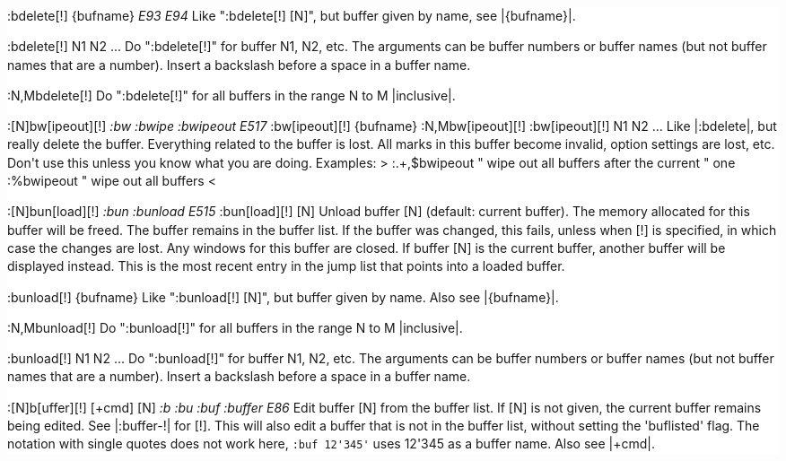 :bdelete[!] {bufname}						*E93* *E94*
		Like ":bdelete[!] [N]", but buffer given by name, see
		|{bufname}|.

:bdelete[!] N1 N2 ...
		Do ":bdelete[!]" for buffer N1, N2, etc.  The arguments can be
		buffer numbers or buffer names (but not buffer names that are
		a number).  Insert a backslash before a space in a buffer
		name.

:N,Mbdelete[!]	Do ":bdelete[!]" for all buffers in the range N to M
		|inclusive|.

:[N]bw[ipeout][!]			*:bw* *:bwipe* *:bwipeout* *E517*
:bw[ipeout][!] {bufname}
:N,Mbw[ipeout][!]
:bw[ipeout][!] N1 N2 ...
		Like |:bdelete|, but really delete the buffer.  Everything
		related to the buffer is lost.  All marks in this buffer
		become invalid, option settings are lost, etc.  Don't use this
		unless you know what you are doing. Examples: >
		    :.+,$bwipeout   " wipe out all buffers after the current
				    " one
		    :%bwipeout	    " wipe out all buffers
<

:[N]bun[load][!]				*:bun* *:bunload* *E515*
:bun[load][!] [N]
		Unload buffer [N] (default: current buffer).  The memory
		allocated for this buffer will be freed.  The buffer remains
		in the buffer list.
		If the buffer was changed, this fails, unless when [!] is
		specified, in which case the changes are lost.
		Any windows for this buffer are closed.  If buffer [N] is the
		current buffer, another buffer will be displayed instead.
		This is the most recent entry in the jump list that points
		into a loaded buffer.

:bunload[!] {bufname}
		Like ":bunload[!] [N]", but buffer given by name.
		Also see |{bufname}|.

:N,Mbunload[!]	Do ":bunload[!]" for all buffers in the range N to M
		|inclusive|.

:bunload[!] N1 N2 ...
		Do ":bunload[!]" for buffer N1, N2, etc.  The arguments can be
		buffer numbers or buffer names (but not buffer names that are
		a number).  Insert a backslash before a space in a buffer
		name.

:[N]b[uffer][!] [+cmd] [N]		*:b* *:bu* *:buf* *:buffer* *E86*
		Edit buffer [N] from the buffer list.  If [N] is not given,
		the current buffer remains being edited.  See |:buffer-!| for
		[!].  This will also edit a buffer that is not in the buffer
		list, without setting the 'buflisted' flag.
		The notation with single quotes does not work here,
		`:buf 12'345'` uses 12'345 as a buffer name.
		Also see |+cmd|.
